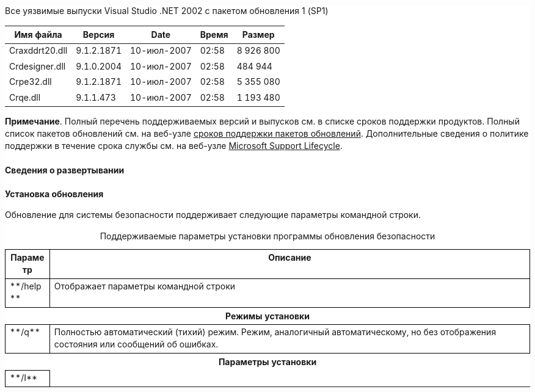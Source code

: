 Все уязвимые выпуски Visual Studio .NET 2002 с пакетом обновления 1 (SP1)

| Имя файла      | Версия     | Date        | Время | Размер    |
|----------------|------------|-------------|-------|-----------|
| Craxddrt20.dll | 9.1.2.1871 | 10-июл-2007 | 02:58 | 8 926 800 |
| Crdesigner.dll | 9.1.0.2004 | 10-июл-2007 | 02:58 | 484 944   |
| Crpe32.dll     | 9.1.2.1871 | 10-июл-2007 | 02:58 | 5 355 080 |
| Crqe.dll       | 9.1.1.473  | 10-июл-2007 | 02:58 | 1 193 480 |

**Примечание**. Полный перечень поддерживаемых версий и выпусков см. в списке сроков поддержки продуктов. Полный список пакетов обновлений см. на веб-узле [сроков поддержки пакетов обновлений](http://support.microsoft.com/gp/lifesupsps). Дополнительные сведения о политике поддержки в течение срока службы см. на веб-узле [Microsoft Support Lifecycle](http://support.microsoft.com/lifecycle/).

#### Сведения о развертывании

**Установка обновления**

Обновление для системы безопасности поддерживает следующие параметры командной строки.

<table class="dataTable">
<caption>
Поддерживаемые параметры установки программы обновления безопасности
</caption>
<tr class="thead">
<th style="border:1px solid black;" >
Параметр
</th>
<th style="border:1px solid black;" >
Описание
</th>
</tr>
<tr>
<td style="border:1px solid black;">
**/help**
</td>
<td style="border:1px solid black;">
Отображает параметры командной строки
</td>
</tr>
<tr>
<th colspan="2">
Режимы установки
</th>
</tr>
<tr class="alternateRow">
<td style="border:1px solid black;">
**/q**
</td>
<td style="border:1px solid black;">
Полностью автоматический (тихий) режим. Режим, аналогичный автоматическому, но без отображения состояния или сообщений об ошибках.
</td>
</tr>
<tr>
<th colspan="2">
Параметры установки
</th>
</tr>
<tr>
<td style="border:1px solid black;">
**/I**
</td>